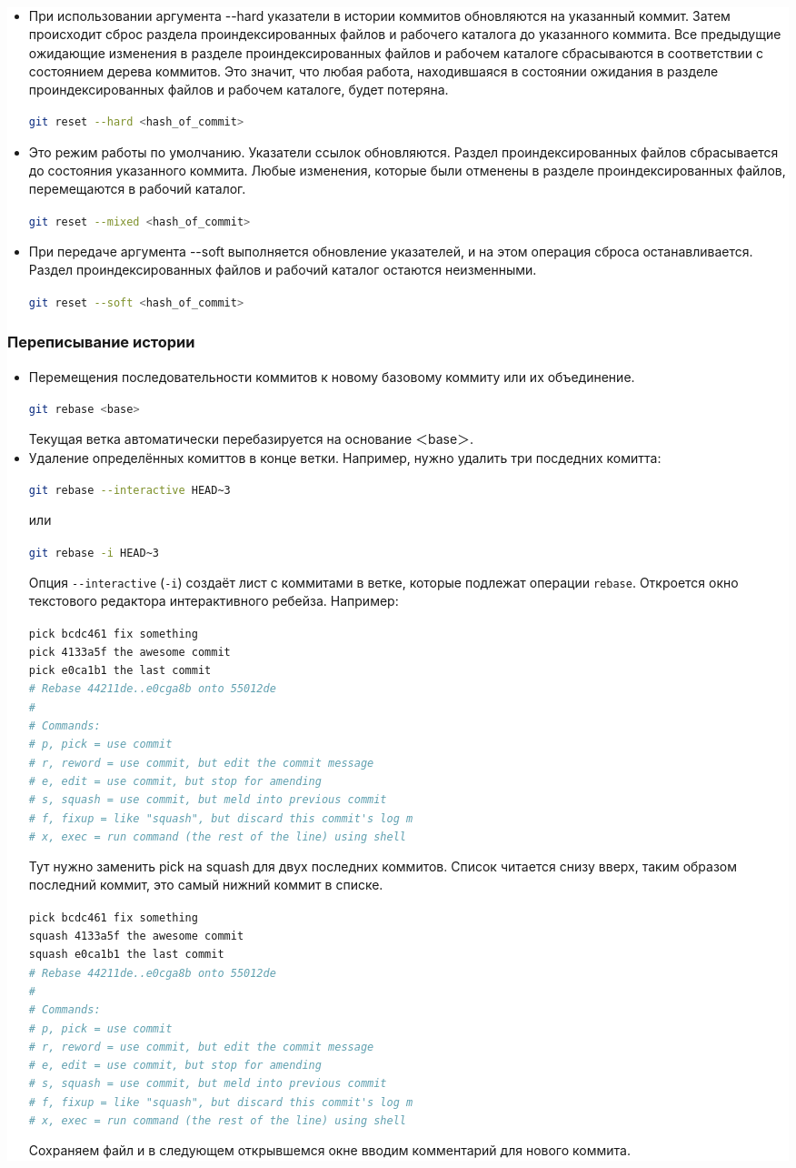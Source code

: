 + При использовании аргумента --hard указатели в истории коммитов обновляются на указанный коммит. Затем происходит сброс раздела проиндексированных файлов и рабочего каталога до указанного коммита. Все предыдущие ожидающие изменения в разделе проиндексированных файлов и рабочем каталоге сбрасываются в соответствии с состоянием дерева коммитов. Это значит, что любая работа, находившаяся в состоянии ожидания в разделе проиндексированных файлов и рабочем каталоге, будет потеряна.
  ```sh
  git reset --hard <hash_of_commit>
  ```
+ Это режим работы по умолчанию. Указатели ссылок обновляются. Раздел проиндексированных файлов сбрасывается до состояния указанного коммита. Любые изменения, которые были отменены в разделе проиндексированных файлов, перемещаются в рабочий каталог. 
  ```sh
  git reset --mixed <hash_of_commit>
  ```
+ При передаче аргумента --soft выполняется обновление указателей, и на этом операция сброса останавливается. Раздел проиндексированных файлов и рабочий каталог остаются неизменными. 
  ```sh
  git reset --soft <hash_of_commit>
  ```
### Переписывание истории
+ Перемещения последовательности коммитов к новому базовому коммиту или их объединение.
  ```sh
  git rebase <base>
  ```
  Текущая ветка автоматически перебазируется на основание ＜base＞.
+ Удаление определённых комиттов в конце ветки. Например, нужно удалить три посдедних комитта:
  ```sh
  git rebase --interactive HEAD~3
  ```
  или
  ```sh
  git rebase -i HEAD~3
  ```
  Опция `--interactive` (`-i`) создаёт лист с коммитами в ветке, которые подлежат операции `rebase`. Откроется окно текстового редактора интерактивного ребейза. Например:
  ```sh
  pick bcdc461 fix something
  pick 4133a5f the awesome commit
  pick e0ca1b1 the last commit
  # Rebase 44211de..e0cga8b onto 55012de  
  #
  # Commands:
  # p, pick = use commit
  # r, reword = use commit, but edit the commit message
  # e, edit = use commit, but stop for amending
  # s, squash = use commit, but meld into previous commit
  # f, fixup = like "squash", but discard this commit's log m
  # x, exec = run command (the rest of the line) using shell
  ```
  Тут нужно заменить pick на squash для двух последних коммитов. Список читается снизу вверх, таким образом последний коммит, это самый нижний коммит в списке.
  ```sh
  pick bcdc461 fix something
  squash 4133a5f the awesome commit
  squash e0ca1b1 the last commit
  # Rebase 44211de..e0cga8b onto 55012de
  #
  # Commands:
  # p, pick = use commit
  # r, reword = use commit, but edit the commit message
  # e, edit = use commit, but stop for amending
  # s, squash = use commit, but meld into previous commit
  # f, fixup = like "squash", but discard this commit's log m
  # x, exec = run command (the rest of the line) using shell
  ```
  Сохраняем файл и в следующем открывшемся окне вводим комментарий для нового коммита.  